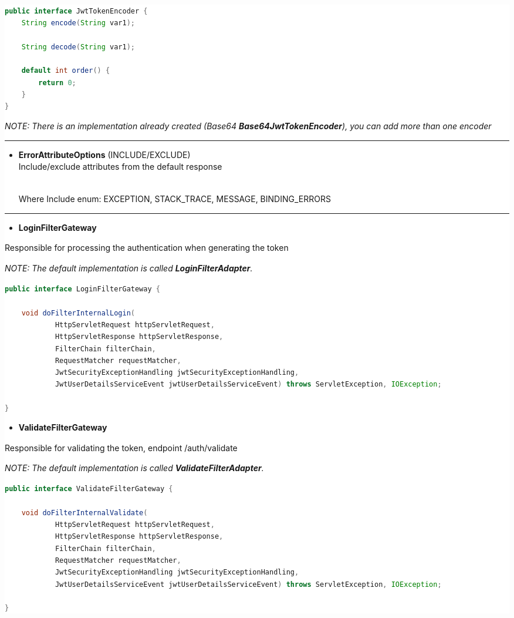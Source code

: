 ```java
public interface JwtTokenEncoder {
    String encode(String var1);

    String decode(String var1);

    default int order() {
        return 0;
    }
}
```

*NOTE: There is an implementation already created (Base64 **Base64JwtTokenEncoder**), you can add more than one encoder*

***

- **ErrorAttributeOptions** (INCLUDE/EXCLUDE)<br>
  Include/exclude attributes from the default response<br><br>

  Where Include enum: EXCEPTION, STACK_TRACE, MESSAGE, BINDING_ERRORS

***

- **LoginFilterGateway**

Responsible for processing the authentication when generating the token<br>

*NOTE: The default implementation is called **LoginFilterAdapter**.*

```java
public interface LoginFilterGateway {

    void doFilterInternalLogin(
            HttpServletRequest httpServletRequest,
            HttpServletResponse httpServletResponse,
            FilterChain filterChain,
            RequestMatcher requestMatcher,
            JwtSecurityExceptionHandling jwtSecurityExceptionHandling,
            JwtUserDetailsServiceEvent jwtUserDetailsServiceEvent) throws ServletException, IOException;

}
```

- **ValidateFilterGateway**

Responsible for validating the token, endpoint /auth/validate<br>

*NOTE: The default implementation is called **ValidateFilterAdapter**.*

```java
public interface ValidateFilterGateway {

    void doFilterInternalValidate(
            HttpServletRequest httpServletRequest,
            HttpServletResponse httpServletResponse,
            FilterChain filterChain,
            RequestMatcher requestMatcher,
            JwtSecurityExceptionHandling jwtSecurityExceptionHandling,
            JwtUserDetailsServiceEvent jwtUserDetailsServiceEvent) throws ServletException, IOException;

}
```
